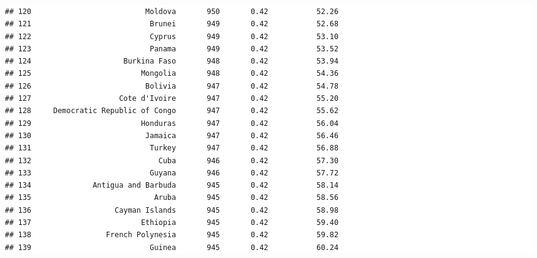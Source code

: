     ## 120                          Moldova       950       0.42           52.26
    ## 121                           Brunei       949       0.42           52.68
    ## 122                           Cyprus       949       0.42           53.10
    ## 123                           Panama       949       0.42           53.52
    ## 124                     Burkina Faso       948       0.42           53.94
    ## 125                         Mongolia       948       0.42           54.36
    ## 126                          Bolivia       947       0.42           54.78
    ## 127                    Cote d'Ivoire       947       0.42           55.20
    ## 128     Democratic Republic of Congo       947       0.42           55.62
    ## 129                         Honduras       947       0.42           56.04
    ## 130                          Jamaica       947       0.42           56.46
    ## 131                           Turkey       947       0.42           56.88
    ## 132                             Cuba       946       0.42           57.30
    ## 133                           Guyana       946       0.42           57.72
    ## 134              Antigua and Barbuda       945       0.42           58.14
    ## 135                            Aruba       945       0.42           58.56
    ## 136                   Cayman Islands       945       0.42           58.98
    ## 137                         Ethiopia       945       0.42           59.40
    ## 138                 French Polynesia       945       0.42           59.82
    ## 139                           Guinea       945       0.42           60.24